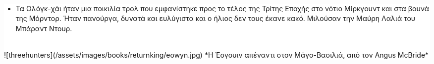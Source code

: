 * Τα Ολόγκ-χάι ήταν μια ποικιλία τρολ που εμφανίστηκε προς το τέλος της Τρίτης Εποχής στο νότιο Μίρκγουντ και στα βουνά της Μόρντορ. Ήταν πανούργα, δυνατά και ευλύγιστα και ο ήλιος δεν τους έκανε κακό. Μιλούσαν την Μαύρη Λαλιά του Μπάραντ Ντουρ.  
<br>
![threehunters](/assets/images/books/returnking/eowyn.jpg)
*Η Έογουιν απέναντι στον Μάγο-Βασιλιά, από τον Angus McBride*  
<br>
